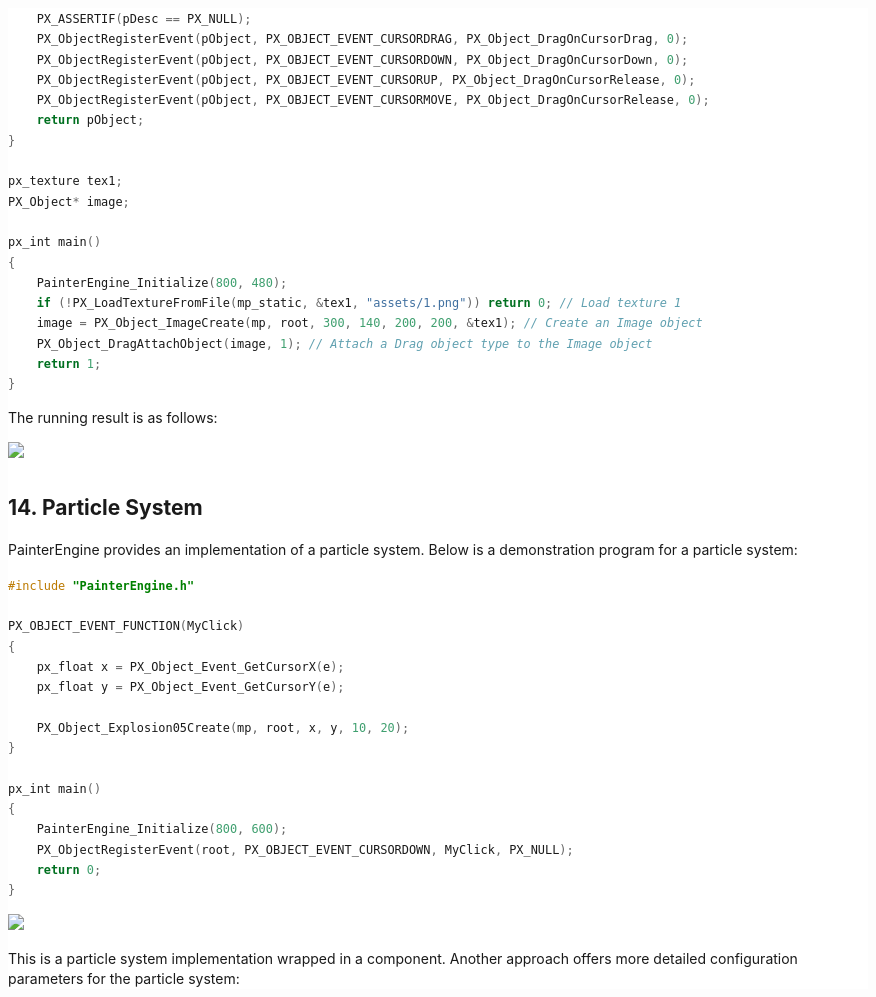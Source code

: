 ```c
    PX_ASSERTIF(pDesc == PX_NULL);
    PX_ObjectRegisterEvent(pObject, PX_OBJECT_EVENT_CURSORDRAG, PX_Object_DragOnCursorDrag, 0);
    PX_ObjectRegisterEvent(pObject, PX_OBJECT_EVENT_CURSORDOWN, PX_Object_DragOnCursorDown, 0);
    PX_ObjectRegisterEvent(pObject, PX_OBJECT_EVENT_CURSORUP, PX_Object_DragOnCursorRelease, 0);
    PX_ObjectRegisterEvent(pObject, PX_OBJECT_EVENT_CURSORMOVE, PX_Object_DragOnCursorRelease, 0);
    return pObject;
}

px_texture tex1;
PX_Object* image;

px_int main()
{
    PainterEngine_Initialize(800, 480);
    if (!PX_LoadTextureFromFile(mp_static, &tex1, "assets/1.png")) return 0; // Load texture 1
    image = PX_Object_ImageCreate(mp, root, 300, 140, 200, 200, &tex1); // Create an Image object
    PX_Object_DragAttachObject(image, 1); // Attach a Drag object type to the Image object
    return 1;
}
```

The running result is as follows:

![](assets/img/13.2.gif)

## 14. Particle System

PainterEngine provides an implementation of a particle system. Below is a demonstration program for a particle system:

```c
#include "PainterEngine.h"

PX_OBJECT_EVENT_FUNCTION(MyClick)
{
    px_float x = PX_Object_Event_GetCursorX(e);
    px_float y = PX_Object_Event_GetCursorY(e);

    PX_Object_Explosion05Create(mp, root, x, y, 10, 20);
}

px_int main()
{
    PainterEngine_Initialize(800, 600);
    PX_ObjectRegisterEvent(root, PX_OBJECT_EVENT_CURSORDOWN, MyClick, PX_NULL);
    return 0;
}
```

![](assets/img/14.1.gif)

This is a particle system implementation wrapped in a component. Another approach offers more detailed configuration parameters for the particle system:
